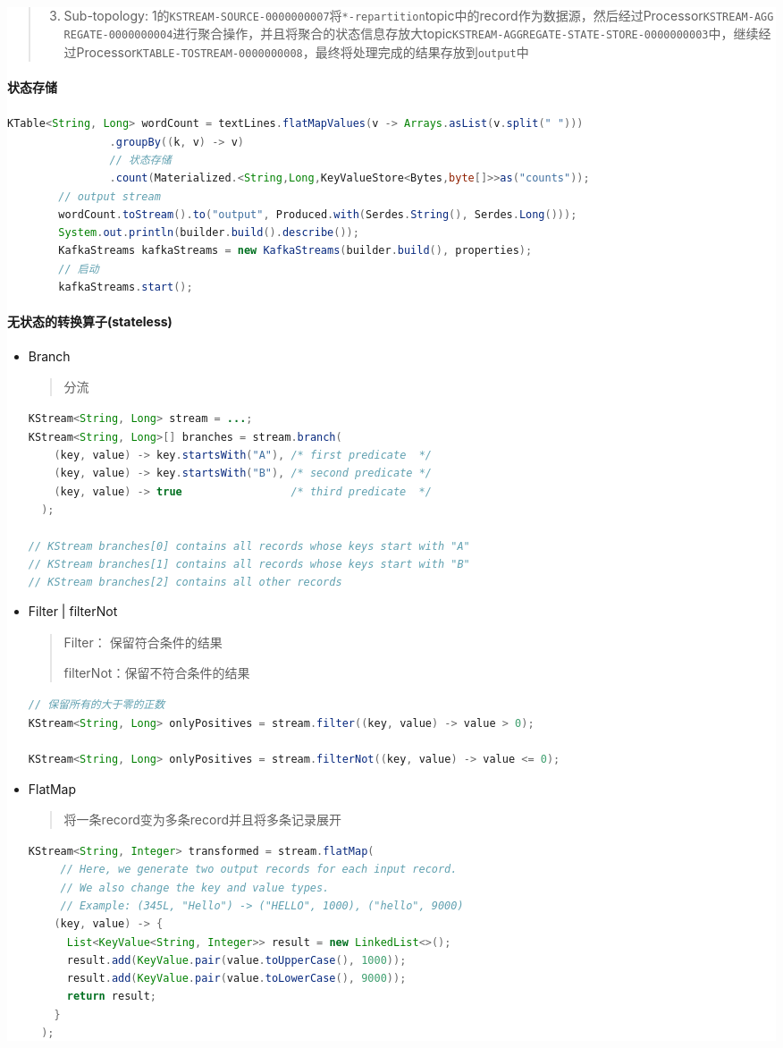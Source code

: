 > 3. Sub-topology: 1的`KSTREAM-SOURCE-0000000007`将`*-repartition`topic中的record作为数据源，然后经过Processor`KSTREAM-AGGREGATE-0000000004`进行聚合操作，并且将聚合的状态信息存放大topic`KSTREAM-AGGREGATE-STATE-STORE-0000000003`中，继续经过Processor`KTABLE-TOSTREAM-0000000008`，最终将处理完成的结果存放到`output`中



#### 状态存储

```java
KTable<String, Long> wordCount = textLines.flatMapValues(v -> Arrays.asList(v.split(" ")))
                .groupBy((k, v) -> v)
                // 状态存储
                .count(Materialized.<String,Long,KeyValueStore<Bytes,byte[]>>as("counts"));
        // output stream
        wordCount.toStream().to("output", Produced.with(Serdes.String(), Serdes.Long()));
        System.out.println(builder.build().describe());
        KafkaStreams kafkaStreams = new KafkaStreams(builder.build(), properties);
        // 启动
        kafkaStreams.start();
```

#### 无状态的转换算子(stateless)

- Branch

  > 分流

  ```java
  KStream<String, Long> stream = ...;
  KStream<String, Long>[] branches = stream.branch(
      (key, value) -> key.startsWith("A"), /* first predicate  */
      (key, value) -> key.startsWith("B"), /* second predicate */
      (key, value) -> true                 /* third predicate  */
    );
  
  // KStream branches[0] contains all records whose keys start with "A"
  // KStream branches[1] contains all records whose keys start with "B"
  // KStream branches[2] contains all other records
  ```

- Filter | filterNot

  > Filter： 保留符合条件的结果
  >
  > filterNot：保留不符合条件的结果

  ```java
  // 保留所有的大于零的正数
  KStream<String, Long> onlyPositives = stream.filter((key, value) -> value > 0);
  
  KStream<String, Long> onlyPositives = stream.filterNot((key, value) -> value <= 0);
  ```

- FlatMap

  > 将一条record变为多条record并且将多条记录展开

  ```java
  KStream<String, Integer> transformed = stream.flatMap(
       // Here, we generate two output records for each input record.
       // We also change the key and value types.
       // Example: (345L, "Hello") -> ("HELLO", 1000), ("hello", 9000)
      (key, value) -> {
        List<KeyValue<String, Integer>> result = new LinkedList<>();
        result.add(KeyValue.pair(value.toUpperCase(), 1000));
        result.add(KeyValue.pair(value.toLowerCase(), 9000));
        return result;
      }
    );
  ```
